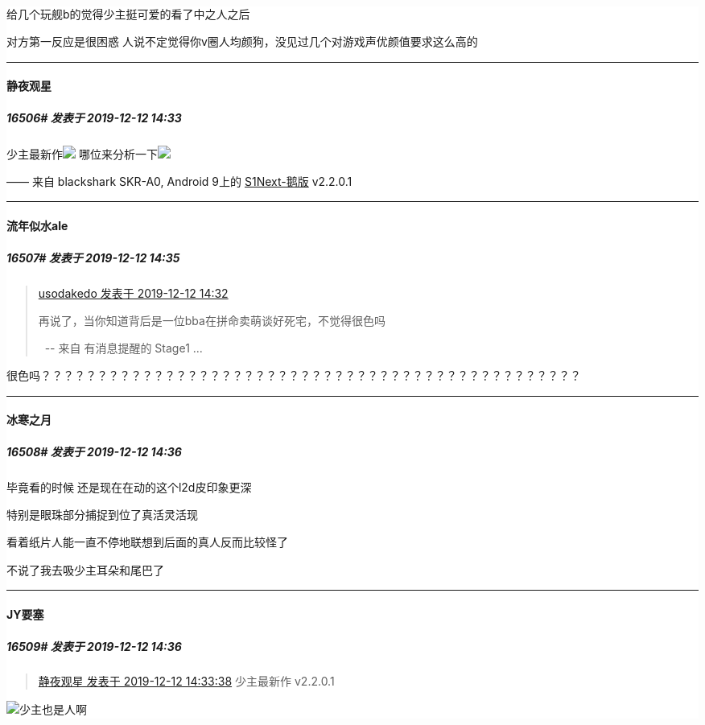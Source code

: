 给几个玩舰b的觉得少主挺可爱的看了中之人之后

对方第一反应是很困惑</blockquote>
人说不定觉得你v圈人均颜狗，没见过几个对游戏声优颜值要求这么高的


*****

####  静夜观星  
##### 16506#       发表于 2019-12-12 14:33


少主最新作<img src="https://i.loli.net/2019/12/12/kX9i3MeWtysHofE.jpg" referrerpolicy="no-referrer">
哪位来分析一下<img src="https://static.saraba1st.com/image/smiley/face2017/066.png" referrerpolicy="no-referrer">

—— 来自 blackshark SKR-A0, Android 9上的 [S1Next-鹅版](https://github.com/ykrank/S1-Next/releases) v2.2.0.1


*****

####  流年似水ale  
##### 16507#       发表于 2019-12-12 14:35


<blockquote><a href="httphttps://bbs.saraba1st.com/2b/forum.php?mod=redirect&amp;goto=findpost&amp;pid=45833419&amp;ptid=1857164" target="_blank">usodakedo 发表于 2019-12-12 14:32</a>

再说了，当你知道背后是一位bba在拼命卖萌谈好死宅，不觉得很色吗


  -- 来自 有消息提醒的 Stage1 ...</blockquote>
很色吗？？？？？？？？？？？？？？？？？？？？？？？？？？？？？？？？？？？？？？？？？？？？？？？？


*****

####  冰寒之月  
##### 16508#       发表于 2019-12-12 14:36


毕竟看的时候 还是现在在动的这个l2d皮印象更深

特别是眼珠部分捕捉到位了真活灵活现

看着纸片人能一直不停地联想到后面的真人反而比较怪了


不说了我去吸少主耳朵和尾巴了


*****

####  JY要塞  
##### 16509#       发表于 2019-12-12 14:36


<blockquote><a href="httphttps://bbs.saraba1st.com/2b/forum.php?mod=redirect&amp;goto=findpost&amp;pid=45833429&amp;ptid=1857164" target="_blank">静夜观星 发表于 2019-12-12 14:33:38</a>
少主最新作 v2.2.0.1</blockquote><img src="https://static.saraba1st.com/image/smiley/face2017/067.png" referrerpolicy="no-referrer">少主也是人啊
